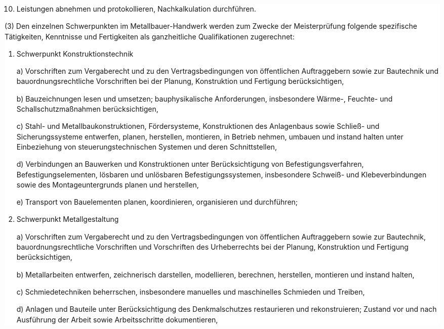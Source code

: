 
10. Leistungen abnehmen und protokollieren, Nachkalkulation durchführen.




(3) Den einzelnen Schwerpunkten im Metallbauer-Handwerk werden zum
Zwecke der Meisterprüfung folgende spezifische Tätigkeiten, Kenntnisse
und Fertigkeiten als ganzheitliche Qualifikationen zugerechnet:

1.  Schwerpunkt Konstruktionstechnik

    a)  Vorschriften zum Vergaberecht und zu den Vertragsbedingungen von
        öffentlichen Auftraggebern sowie zur Bautechnik und
        bauordnungsrechtliche Vorschriften bei der Planung, Konstruktion und
        Fertigung berücksichtigen,


    b)  Bauzeichnungen lesen und umsetzen; bauphysikalische Anforderungen,
        insbesondere Wärme-, Feuchte- und Schallschutzmaßnahmen
        berücksichtigen,


    c)  Stahl- und Metallbaukonstruktionen, Fördersysteme, Konstruktionen des
        Anlagenbaus sowie Schließ- und Sicherungssysteme entwerfen, planen,
        herstellen, montieren, in Betrieb nehmen, umbauen und instand halten
        unter Einbeziehung von steuerungstechnischen Systemen und deren
        Schnittstellen,


    d)  Verbindungen an Bauwerken und Konstruktionen unter Berücksichtigung
        von Befestigungsverfahren, Befestigungselementen, lösbaren und
        unlösbaren Befestigungssystemen, insbesondere Schweiß- und
        Klebeverbindungen sowie des Montageuntergrunds planen und herstellen,


    e)  Transport von Bauelementen planen, koordinieren, organisieren und
        durchführen;





2.  Schwerpunkt Metallgestaltung

    a)  Vorschriften zum Vergaberecht und zu den Vertragsbedingungen von
        öffentlichen Auftraggebern sowie zur Bautechnik, bauordnungsrechtliche
        Vorschriften und Vorschriften des Urheberrechts bei der Planung,
        Konstruktion und Fertigung berücksichtigen,


    b)  Metallarbeiten entwerfen, zeichnerisch darstellen, modellieren,
        berechnen, herstellen, montieren und instand halten,


    c)  Schmiedetechniken beherrschen, insbesondere manuelles und maschinelles
        Schmieden und Treiben,


    d)  Anlagen und Bauteile unter Berücksichtigung des Denkmalschutzes
        restaurieren und rekonstruieren; Zustand vor und nach Ausführung der
        Arbeit sowie Arbeitsschritte dokumentieren,

